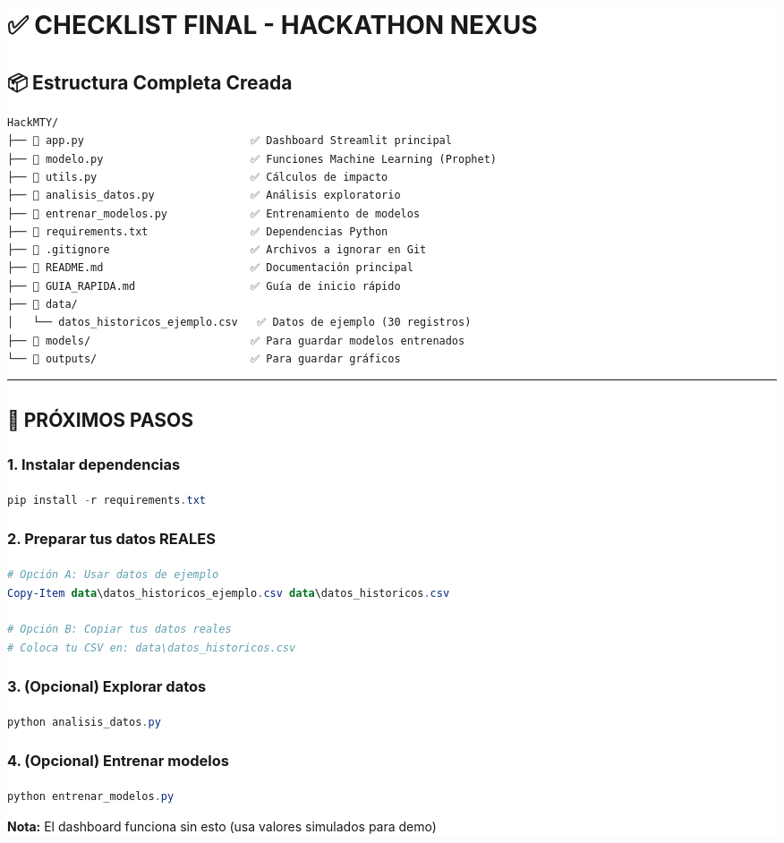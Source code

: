 # ✅ CHECKLIST FINAL - HACKATHON NEXUS

## 📦 Estructura Completa Creada

```
HackMTY/
├── 📄 app.py                          ✅ Dashboard Streamlit principal
├── 📄 modelo.py                       ✅ Funciones Machine Learning (Prophet)
├── 📄 utils.py                        ✅ Cálculos de impacto
├── 📄 analisis_datos.py               ✅ Análisis exploratorio
├── 📄 entrenar_modelos.py             ✅ Entrenamiento de modelos
├── 📄 requirements.txt                ✅ Dependencias Python
├── 📄 .gitignore                      ✅ Archivos a ignorar en Git
├── 📄 README.md                       ✅ Documentación principal
├── 📄 GUIA_RAPIDA.md                  ✅ Guía de inicio rápido
├── 📁 data/
│   └── datos_historicos_ejemplo.csv   ✅ Datos de ejemplo (30 registros)
├── 📁 models/                         ✅ Para guardar modelos entrenados
└── 📁 outputs/                        ✅ Para guardar gráficos
```

---

## 🚀 PRÓXIMOS PASOS

### 1. Instalar dependencias
```powershell
pip install -r requirements.txt
```

### 2. Preparar tus datos REALES
```powershell
# Opción A: Usar datos de ejemplo
Copy-Item data\datos_historicos_ejemplo.csv data\datos_historicos.csv

# Opción B: Copiar tus datos reales
# Coloca tu CSV en: data\datos_historicos.csv
```

### 3. (Opcional) Explorar datos
```powershell
python analisis_datos.py
```

### 4. (Opcional) Entrenar modelos
```powershell
python entrenar_modelos.py
```
**Nota:** El dashboard funciona sin esto (usa valores simulados para demo)
